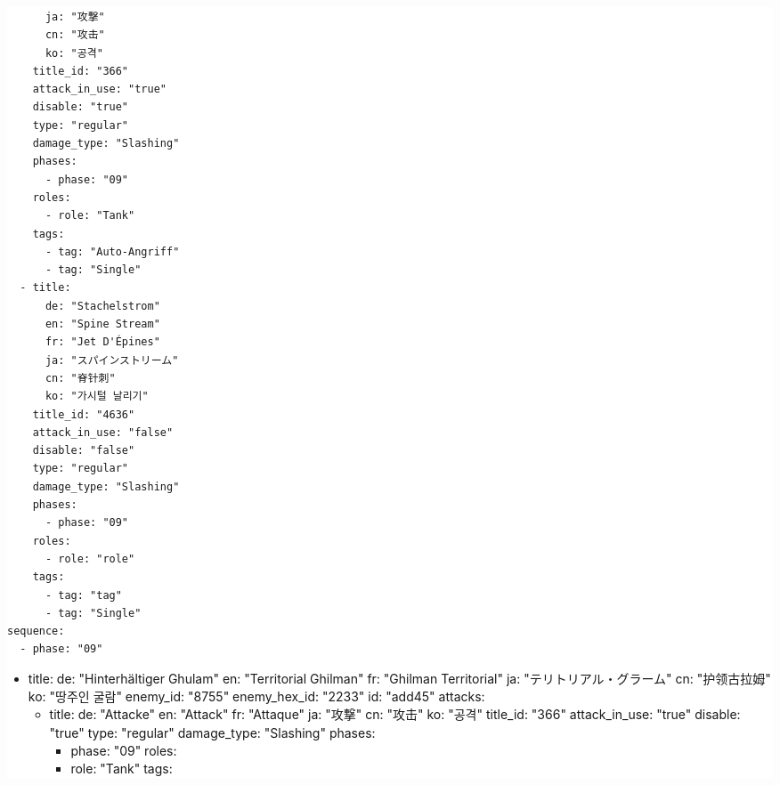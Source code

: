           ja: "攻撃"
          cn: "攻击"
          ko: "공격"
        title_id: "366"
        attack_in_use: "true"
        disable: "true"
        type: "regular"
        damage_type: "Slashing"
        phases:
          - phase: "09"
        roles:
          - role: "Tank"
        tags:
          - tag: "Auto-Angriff"
          - tag: "Single"
      - title:
          de: "Stachelstrom"
          en: "Spine Stream"
          fr: "Jet D'Épines"
          ja: "スパインストリーム"
          cn: "脊针刺"
          ko: "가시털 날리기"
        title_id: "4636"
        attack_in_use: "false"
        disable: "false"
        type: "regular"
        damage_type: "Slashing"
        phases:
          - phase: "09"
        roles:
          - role: "role"
        tags:
          - tag: "tag"
          - tag: "Single"
    sequence:
      - phase: "09"
  - title:
      de: "Hinterhältiger Ghulam"
      en: "Territorial Ghilman"
      fr: "Ghilman Territorial"
      ja: "テリトリアル・グラーム"
      cn: "护领古拉姆"
      ko: "땅주인 굴람"
    enemy_id: "8755"
    enemy_hex_id: "2233"
    id: "add45"
    attacks:
      - title:
          de: "Attacke"
          en: "Attack"
          fr: "Attaque"
          ja: "攻撃"
          cn: "攻击"
          ko: "공격"
        title_id: "366"
        attack_in_use: "true"
        disable: "true"
        type: "regular"
        damage_type: "Slashing"
        phases:
          - phase: "09"
        roles:
          - role: "Tank"
        tags: